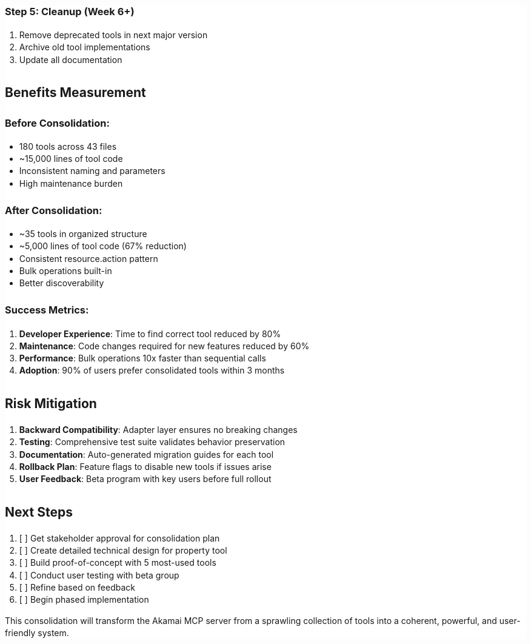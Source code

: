 ### Step 5: Cleanup (Week 6+)
1. Remove deprecated tools in next major version
2. Archive old tool implementations
3. Update all documentation

## Benefits Measurement

### Before Consolidation:
- 180 tools across 43 files
- ~15,000 lines of tool code
- Inconsistent naming and parameters
- High maintenance burden

### After Consolidation:
- ~35 tools in organized structure
- ~5,000 lines of tool code (67% reduction)
- Consistent resource.action pattern
- Bulk operations built-in
- Better discoverability

### Success Metrics:
1. **Developer Experience**: Time to find correct tool reduced by 80%
2. **Maintenance**: Code changes required for new features reduced by 60%
3. **Performance**: Bulk operations 10x faster than sequential calls
4. **Adoption**: 90% of users prefer consolidated tools within 3 months

## Risk Mitigation

1. **Backward Compatibility**: Adapter layer ensures no breaking changes
2. **Testing**: Comprehensive test suite validates behavior preservation
3. **Documentation**: Auto-generated migration guides for each tool
4. **Rollback Plan**: Feature flags to disable new tools if issues arise
5. **User Feedback**: Beta program with key users before full rollout

## Next Steps

1. [ ] Get stakeholder approval for consolidation plan
2. [ ] Create detailed technical design for property tool
3. [ ] Build proof-of-concept with 5 most-used tools
4. [ ] Conduct user testing with beta group
5. [ ] Refine based on feedback
6. [ ] Begin phased implementation

This consolidation will transform the Akamai MCP server from a sprawling collection of tools into a coherent, powerful, and user-friendly system.